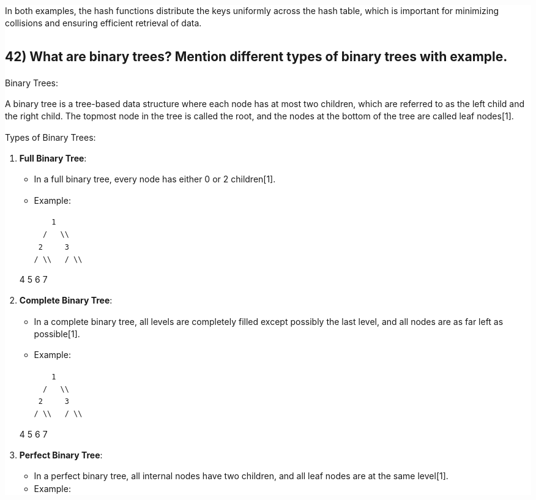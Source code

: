 In both examples, the hash functions distribute the keys uniformly across the hash table, which is important for minimizing collisions and ensuring efficient retrieval of data.

## 42) What are binary trees? Mention different types of binary trees with example.

Binary Trees:

A binary tree is a tree-based data structure where each node has at most two children, which are referred to as the left child and the right child. The topmost node in the tree is called the root, and the nodes at the bottom of the tree are called leaf nodes[1].

Types of Binary Trees:

1. **Full Binary Tree**:

   - In a full binary tree, every node has either 0 or 2 children[1].
   - Example:

     ```
         1
       /   \\
      2     3
     / \\   / \\

     ```

   4 5 6 7

   ```

   ```

2. **Complete Binary Tree**:

   - In a complete binary tree, all levels are completely filled except possibly the last level, and all nodes are as far left as possible[1].
   - Example:

     ```
         1
       /   \\
      2     3
     / \\   / \\

     ```

   4 5 6 7

   ```

   ```

3. **Perfect Binary Tree**:

   - In a perfect binary tree, all internal nodes have two children, and all leaf nodes are at the same level[1].
   - Example:
